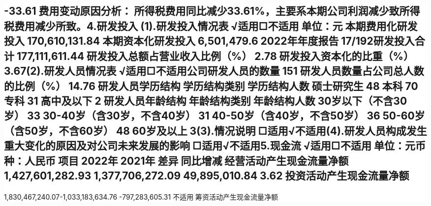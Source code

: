 -33.61
费用变动原因分析：
所得税费用同比减少33.61%，主要系本期公司利润减少致所得税费用减少所致。4.研发投入
(1).研发投入情况表
√适用□不适用
单位：元
本期费用化研发投入
170,610,131.84
本期资本化研发投入
6,501,479.6
2022年年度报告
17/192研发投入合计
177,111,611.44
研发投入总额占营业收入比例（%）
2.78
研发投入资本化的比重（%）
3.67(2).研发人员情况表
√适用□不适用公司研发人员的数量
151
研发人员数量占公司总人数的比例（%）
14.76
研发人员学历结构
学历结构类别
学历结构人数
硕士研究生
48
本科
70
专科
31
高中及以下
2
研发人员年龄结构
年龄结构类别
年龄结构人数
30岁以下（不含30岁）
33
30-40岁（含30岁，不含40岁）
31
40-50岁（含40岁，不含50岁）
36
50-60岁（含50岁，不含60岁）
48
60岁及以上
3(3).情况说明
□适用√不适用(4).研发人员构成发生重大变化的原因及对公司未来发展的影响
□适用√不适用5.现金流
√适用□不适用
单位：元币种：人民币
项目
2022年
2021年
差异
同比增减
经营活动产生现金流量净额1,427,601,282.93
1,377,706,272.09
49,895,010.84
3.62
投资活动产生现金流量净额
-
1,830,467,240.07-1,033,183,634.76
-797,283,605.31
不适用
筹资活动产生现金流量净额